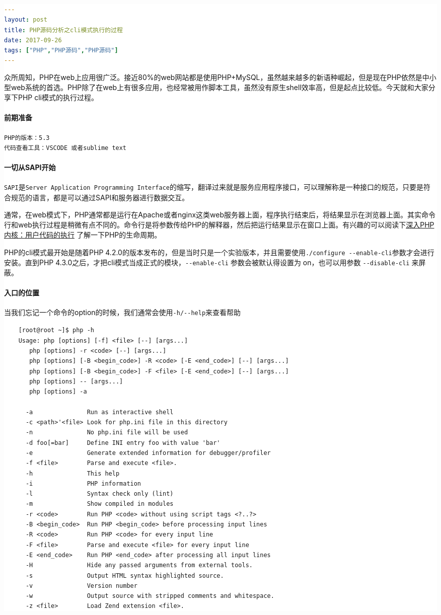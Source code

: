 ```yaml
---
layout: post
title: PHP源码分析之cli模式执行的过程
date: 2017-09-26
tags: ["PHP","PHP源码","PHP源码"]
---
```


众所周知，PHP在web上应用很广泛。接近80%的web网站都是使用PHP+MySQL，虽然越来越多的新语种崛起，但是现在PHP依然是中小型web系统的首选。PHP除了在web上有很多应用，也经常被用作脚本工具，虽然没有原生shell效率高，但是起点比较低。今天就和大家分享下PHP cli模式的执行过程。



#### 前期准备

    PHP的版本：5.3
    代码查看工具：VSCODE 或者sublime text

#### 一切从SAPI开始

`SAPI`是`Server Application Programming Interface`的缩写，翻译过来就是服务应用程序接口，可以理解称是一种接口的规范，只要是符合规范的语言，都是可以通过SAPI和服务器进行数据交互。

通常，在web模式下，PHP通常都是运行在Apache或者nginx这类web服务器上面，程序执行结束后，将结果显示在浏览器上面。其实命令行和web执行过程是稍微有点不同的。命令行是将参数传给PHP的解释器，然后把运行结果显示在窗口上面。有兴趣的可以阅读下[深入PHP内核：用户代码的执行](http://www.php-internals.com/book/?p=chapt02/02-01-php-life-cycle-and-zend-engine) 了解一下PHP的生命周期。

PHP的cli模式最开始是随着PHP  4.2.0的版本发布的，但是当时只是一个实验版本，并且需要使用`./configure --enable-cli`参数才会进行安装。直到PHP 4.3.0之后，才把cli模式当成正式的模块，`--enable-cli` 参数会被默认得设置为 on，也可以用参数 `--disable-cli` 来屏蔽。

#### 入口的位置

当我们忘记一个命令的option的时候，我们通常会使用`-h/--help`来查看帮助

        [root@root ~]$ php -h
        Usage: php [options] [-f] <file> [--] [args...]
           php [options] -r <code> [--] [args...]
           php [options] [-B <begin_code>] -R <code> [-E <end_code>] [--] [args...]
           php [options] [-B <begin_code>] -F <file> [-E <end_code>] [--] [args...]
           php [options] -- [args...]
           php [options] -a

          -a               Run as interactive shell
          -c <path>'<file> Look for php.ini file in this directory
          -n               No php.ini file will be used
          -d foo[=bar]     Define INI entry foo with value 'bar'
          -e               Generate extended information for debugger/profiler
          -f <file>        Parse and execute <file>.
          -h               This help
          -i               PHP information
          -l               Syntax check only (lint)
          -m               Show compiled in modules
          -r <code>        Run PHP <code> without using script tags <?..?>
          -B <begin_code>  Run PHP <begin_code> before processing input lines
          -R <code>        Run PHP <code> for every input line
          -F <file>        Parse and execute <file> for every input line
          -E <end_code>    Run PHP <end_code> after processing all input lines
          -H               Hide any passed arguments from external tools.
          -s               Output HTML syntax highlighted source.
          -v               Version number
          -w               Output source with stripped comments and whitespace.
          -z <file>        Load Zend extension <file>.
